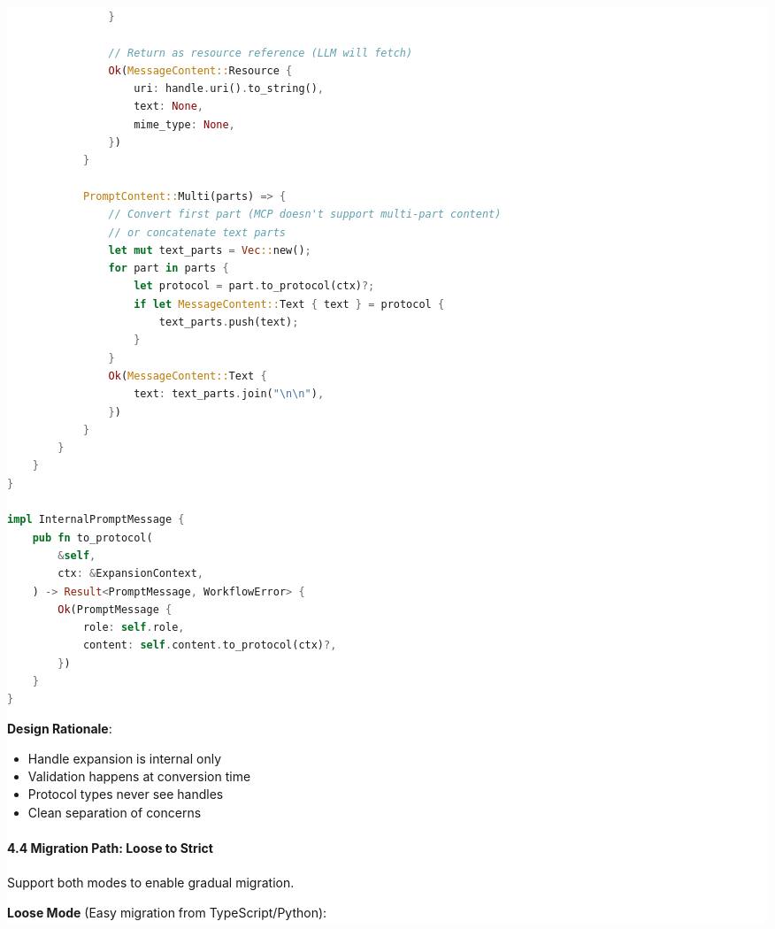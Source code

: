```rust
                }

                // Return as resource reference (LLM will fetch)
                Ok(MessageContent::Resource {
                    uri: handle.uri().to_string(),
                    text: None,
                    mime_type: None,
                })
            }

            PromptContent::Multi(parts) => {
                // Convert first part (MCP doesn't support multi-part content)
                // or concatenate text parts
                let mut text_parts = Vec::new();
                for part in parts {
                    let protocol = part.to_protocol(ctx)?;
                    if let MessageContent::Text { text } = protocol {
                        text_parts.push(text);
                    }
                }
                Ok(MessageContent::Text {
                    text: text_parts.join("\n\n"),
                })
            }
        }
    }
}

impl InternalPromptMessage {
    pub fn to_protocol(
        &self,
        ctx: &ExpansionContext,
    ) -> Result<PromptMessage, WorkflowError> {
        Ok(PromptMessage {
            role: self.role,
            content: self.content.to_protocol(ctx)?,
        })
    }
}
```

**Design Rationale**:
- Handle expansion is internal only
- Validation happens at conversion time
- Protocol types never see handles
- Clean separation of concerns

#### 4.4 Migration Path: Loose to Strict

Support both modes to enable gradual migration.

**Loose Mode** (Easy migration from TypeScript/Python):
